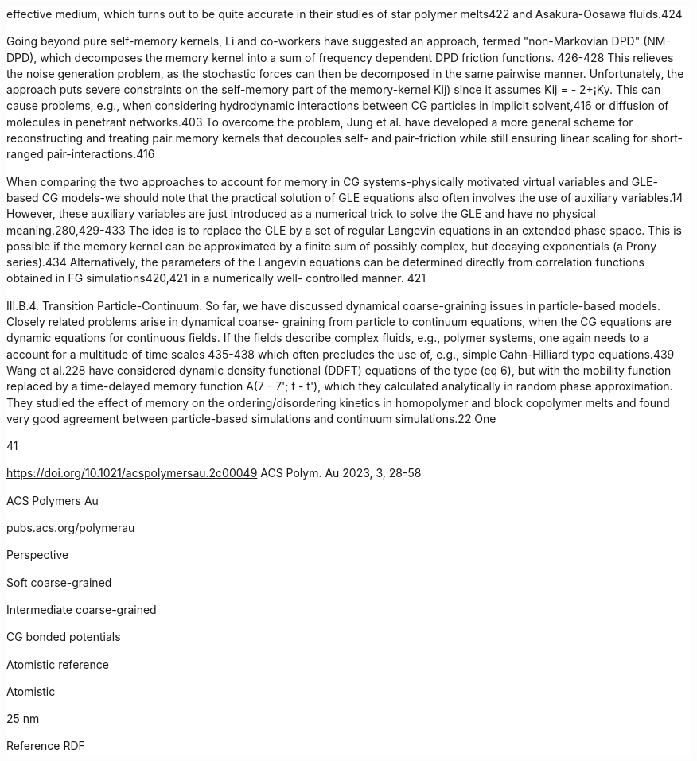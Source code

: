 effective medium, which turns out to be quite accurate in their studies of star polymer melts422 and Asakura-Oosawa fluids.424

Going beyond pure self-memory kernels, Li and co-workers have suggested an approach, termed "non-Markovian DPD" (NM-DPD), which decomposes the memory kernel into a sum of frequency dependent DPD friction functions. 426-428 This relieves the noise generation problem, as the stochastic forces can then be decomposed in the same pairwise manner. Unfortunately, the approach puts severe constraints on the self-memory part of the memory-kernel Kij) since it assumes Kij = - 2+¡Ky. This can cause problems, e.g., when considering hydrodynamic interactions between CG particles in implicit solvent,416 or diffusion of molecules in penetrant networks.403 To overcome the problem, Jung et al. have developed a more general scheme for reconstructing and treating pair memory kernels that decouples self- and pair-friction while still ensuring linear scaling for short-ranged pair-interactions.416

When comparing the two approaches to account for memory in CG systems-physically motivated virtual variables and GLE- based CG models-we should note that the practical solution of GLE equations also often involves the use of auxiliary variables.14 However, these auxiliary variables are just introduced as a numerical trick to solve the GLE and have no physical meaning.280,429-433 The idea is to replace the GLE by a set of regular Langevin equations in an extended phase space. This is possible if the memory kernel can be approximated by a finite sum of possibly complex, but decaying exponentials (a Prony series).434 Alternatively, the parameters of the Langevin equations can be determined directly from correlation functions obtained in FG simulations420,421 in a numerically well- controlled manner. 421

III.B.4. Transition Particle-Continuum. So far, we have discussed dynamical coarse-graining issues in particle-based models. Closely related problems arise in dynamical coarse- graining from particle to continuum equations, when the CG equations are dynamic equations for continuous fields. If the fields describe complex fluids, e.g., polymer systems, one again needs to a account for a multitude of time scales 435-438 which often precludes the use of, e.g., simple Cahn-Hilliard type equations.439 Wang et al.228 have considered dynamic density functional (DDFT) equations of the type (eq 6), but with the mobility function replaced by a time-delayed memory function A(7 - 7'; t - t'), which they calculated analytically in random phase approximation. They studied the effect of memory on the ordering/disordering kinetics in homopolymer and block copolymer melts and found very good agreement between particle-based simulations and continuum simulations.22 One

41

https://doi.org/10.1021/acspolymersau.2c00049 ACS Polym. Au 2023, 3, 28-58

ACS Polymers Au

pubs.acs.org/polymerau

Perspective

Soft coarse-grained

Intermediate coarse-grained

CG bonded potentials

Atomistic reference

Atomistic

25 nm

Reference RDF
